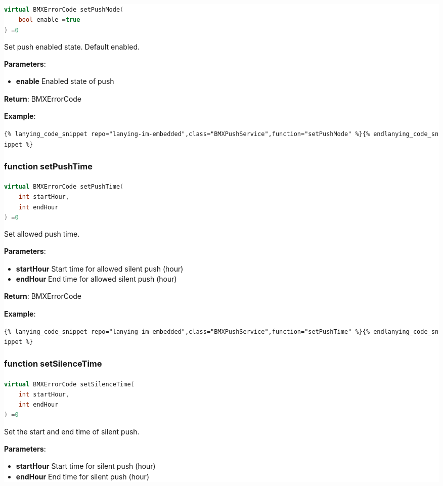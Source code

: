 ```cpp
virtual BMXErrorCode setPushMode(
    bool enable =true
) =0
```

Set push enabled state. Default enabled. 

**Parameters**: 

  * **enable** Enabled state of push 


**Return**: BMXErrorCode 

**Example**:
```
{% lanying_code_snippet repo="lanying-im-embedded",class="BMXPushService",function="setPushMode" %}{% endlanying_code_snippet %}
```
### function setPushTime

```cpp
virtual BMXErrorCode setPushTime(
    int startHour,
    int endHour
) =0
```

Set allowed push time. 

**Parameters**: 

  * **startHour** Start time for allowed silent push (hour) 
  * **endHour** End time for allowed silent push (hour) 


**Return**: BMXErrorCode 

**Example**:
```
{% lanying_code_snippet repo="lanying-im-embedded",class="BMXPushService",function="setPushTime" %}{% endlanying_code_snippet %}
```
### function setSilenceTime

```cpp
virtual BMXErrorCode setSilenceTime(
    int startHour,
    int endHour
) =0
```

Set the start and end time of silent push. 

**Parameters**: 

  * **startHour** Start time for silent push (hour) 
  * **endHour** End time for silent push (hour) 
